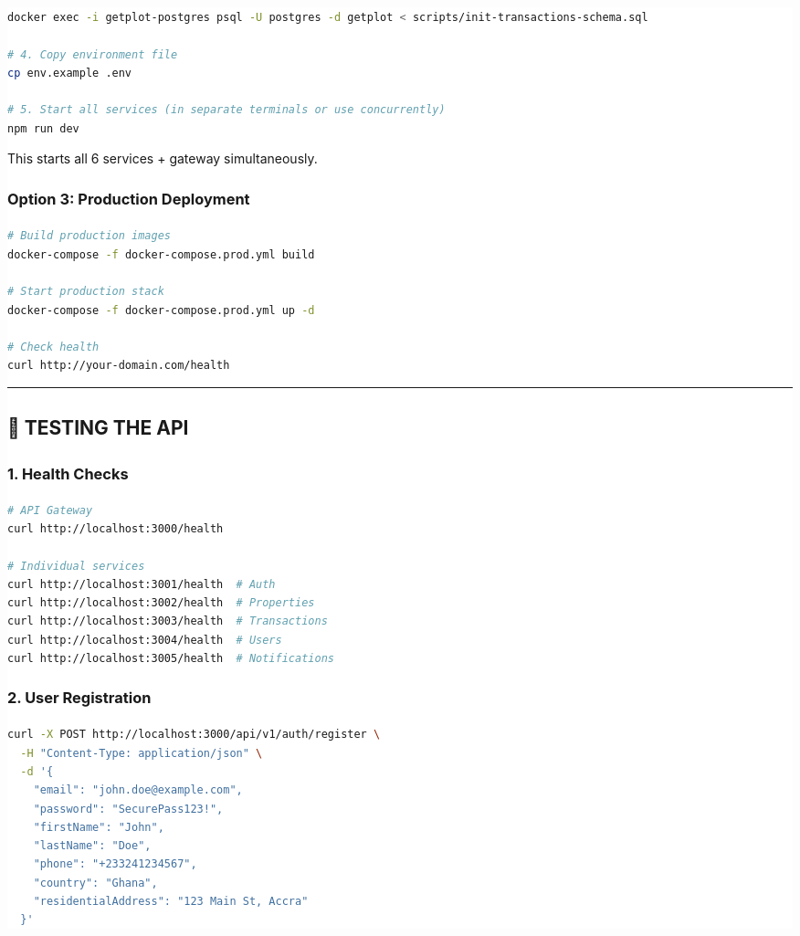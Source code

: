 ```bash
docker exec -i getplot-postgres psql -U postgres -d getplot < scripts/init-transactions-schema.sql

# 4. Copy environment file
cp env.example .env

# 5. Start all services (in separate terminals or use concurrently)
npm run dev
```

This starts all 6 services + gateway simultaneously.

### **Option 3: Production Deployment**

```bash
# Build production images
docker-compose -f docker-compose.prod.yml build

# Start production stack
docker-compose -f docker-compose.prod.yml up -d

# Check health
curl http://your-domain.com/health
```

---

## 🧪 TESTING THE API

### **1. Health Checks**

```bash
# API Gateway
curl http://localhost:3000/health

# Individual services
curl http://localhost:3001/health  # Auth
curl http://localhost:3002/health  # Properties
curl http://localhost:3003/health  # Transactions
curl http://localhost:3004/health  # Users
curl http://localhost:3005/health  # Notifications
```

### **2. User Registration**

```bash
curl -X POST http://localhost:3000/api/v1/auth/register \
  -H "Content-Type: application/json" \
  -d '{
    "email": "john.doe@example.com",
    "password": "SecurePass123!",
    "firstName": "John",
    "lastName": "Doe",
    "phone": "+233241234567",
    "country": "Ghana",
    "residentialAddress": "123 Main St, Accra"
  }'
```
